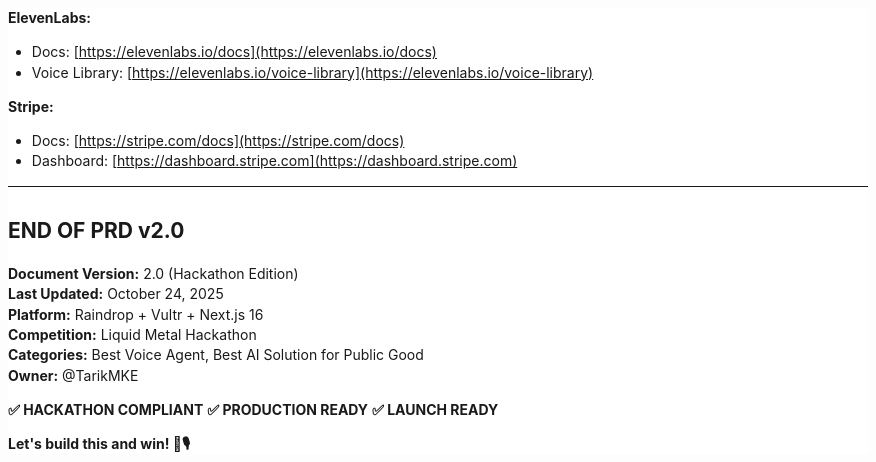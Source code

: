 **ElevenLabs:**

- Docs: [https://elevenlabs.io/docs](https://elevenlabs.io/docs)  
- Voice Library: [https://elevenlabs.io/voice-library](https://elevenlabs.io/voice-library)

**Stripe:**

- Docs: [https://stripe.com/docs](https://stripe.com/docs)  
- Dashboard: [https://dashboard.stripe.com](https://dashboard.stripe.com)

---

## END OF PRD v2.0

**Document Version:** 2.0 (Hackathon Edition)  
**Last Updated:** October 24, 2025  
**Platform:** Raindrop \+ Vultr \+ Next.js 16  
**Competition:** Liquid Metal Hackathon  
**Categories:** Best Voice Agent, Best AI Solution for Public Good  
**Owner:** @TarikMKE

**✅ HACKATHON COMPLIANT** **✅ PRODUCTION READY** **✅ LAUNCH READY**

**Let's build this and win\! 🚀🎙️**  
